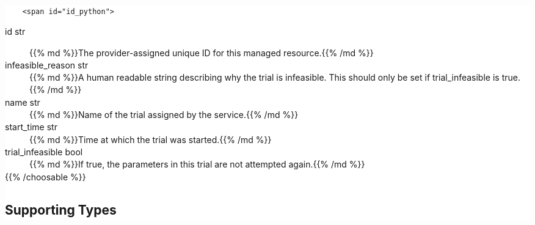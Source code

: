         <span id="id_python">
<a href="#id_python" style="color: inherit; text-decoration: inherit;">id</a>
</span>
        <span class="property-indicator"></span>
        <span class="property-type">str</span>
    </dt>
    <dd>{{% md %}}The provider-assigned unique ID for this managed resource.{{% /md %}}</dd><dt class="property-"
            title="">
        <span id="infeasible_reason_python">
<a href="#infeasible_reason_python" style="color: inherit; text-decoration: inherit;">infeasible_<wbr>reason</a>
</span>
        <span class="property-indicator"></span>
        <span class="property-type">str</span>
    </dt>
    <dd>{{% md %}}A human readable string describing why the trial is infeasible. This should only be set if trial_infeasible is true.{{% /md %}}</dd><dt class="property-"
            title="">
        <span id="name_python">
<a href="#name_python" style="color: inherit; text-decoration: inherit;">name</a>
</span>
        <span class="property-indicator"></span>
        <span class="property-type">str</span>
    </dt>
    <dd>{{% md %}}Name of the trial assigned by the service.{{% /md %}}</dd><dt class="property-"
            title="">
        <span id="start_time_python">
<a href="#start_time_python" style="color: inherit; text-decoration: inherit;">start_<wbr>time</a>
</span>
        <span class="property-indicator"></span>
        <span class="property-type">str</span>
    </dt>
    <dd>{{% md %}}Time at which the trial was started.{{% /md %}}</dd><dt class="property-"
            title="">
        <span id="trial_infeasible_python">
<a href="#trial_infeasible_python" style="color: inherit; text-decoration: inherit;">trial_<wbr>infeasible</a>
</span>
        <span class="property-indicator"></span>
        <span class="property-type">bool</span>
    </dt>
    <dd>{{% md %}}If true, the parameters in this trial are not attempted again.{{% /md %}}</dd></dl>
{{% /choosable %}}







## Supporting Types

